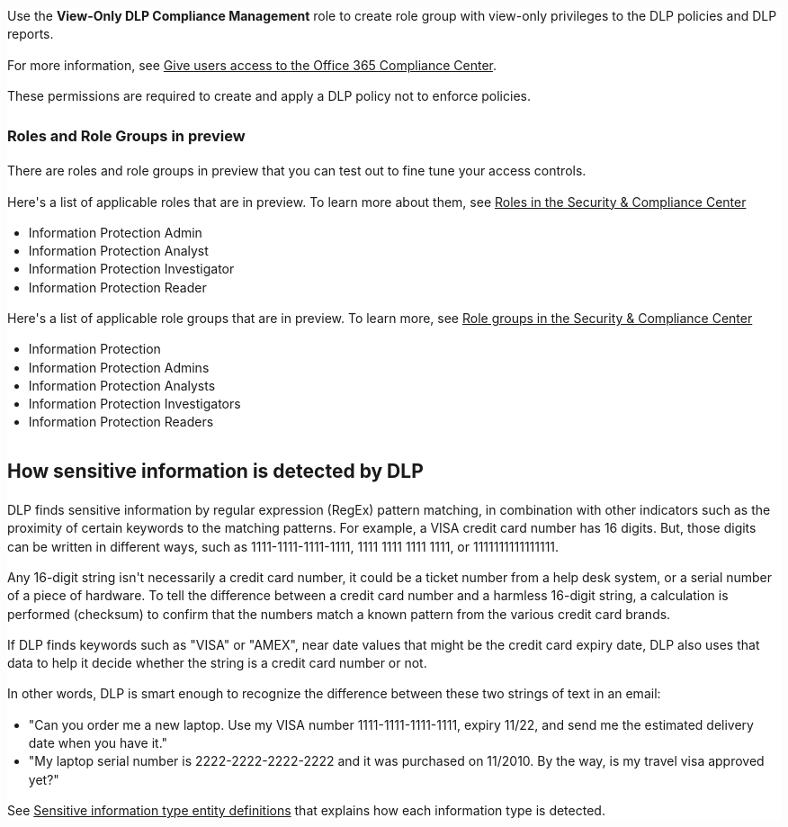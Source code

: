Use the **View-Only DLP Compliance Management** role to create role group with view-only privileges to the DLP policies and DLP reports.

For more information, see [Give users access to the Office 365 Compliance Center](../security/office-365-security/grant-access-to-the-security-and-compliance-center.md).
  
These permissions are required to create and apply a DLP policy not to enforce policies.

### Roles and Role Groups in preview

There are roles and role groups in preview that you can test out to fine tune your access controls.

Here's a list of applicable roles that are in preview. To learn more about them, see [Roles in the Security & Compliance Center](../security/office-365-security/permissions-in-the-security-and-compliance-center.md#roles-in-the-security--compliance-center)

- Information Protection Admin
- Information Protection Analyst
- Information Protection Investigator
- Information Protection Reader

Here's a list of applicable role groups that are in preview. To learn more, see [Role groups in the Security & Compliance Center](../security/office-365-security/permissions-in-the-security-and-compliance-center.md#role-groups-in-the-security--compliance-center)

- Information Protection
- Information Protection Admins
- Information Protection Analysts
- Information Protection Investigators
- Information Protection Readers

## How sensitive information is detected by DLP

DLP finds sensitive information by regular expression (RegEx) pattern matching, in combination with other indicators such as the proximity of certain keywords to the matching patterns. For example, a VISA credit card number has 16 digits. But, those digits can be written in different ways, such as 1111-1111-1111-1111, 1111 1111 1111 1111, or 1111111111111111.

Any 16-digit string isn't necessarily a credit card number, it could be a ticket number from a help desk system, or a serial number of a piece of hardware. To tell the difference between a credit card number and a harmless 16-digit string, a calculation is performed (checksum) to confirm that the numbers match a known pattern from the various credit card brands.

If DLP finds keywords such as "VISA" or "AMEX", near date values that might be the credit card expiry date, DLP also uses that data to help it decide whether the string is a credit card number or not.

In other words, DLP is smart enough to recognize the difference between these two strings of text in an email:

- "Can you order me a new laptop. Use my VISA number 1111-1111-1111-1111, expiry 11/22, and send me the estimated delivery date when you have it."
- "My laptop serial number is 2222-2222-2222-2222 and it was purchased on 11/2010. By the way, is my travel visa approved yet?"

See [Sensitive information type entity definitions](sensitive-information-type-entity-definitions.md) that explains how each information type is detected.
